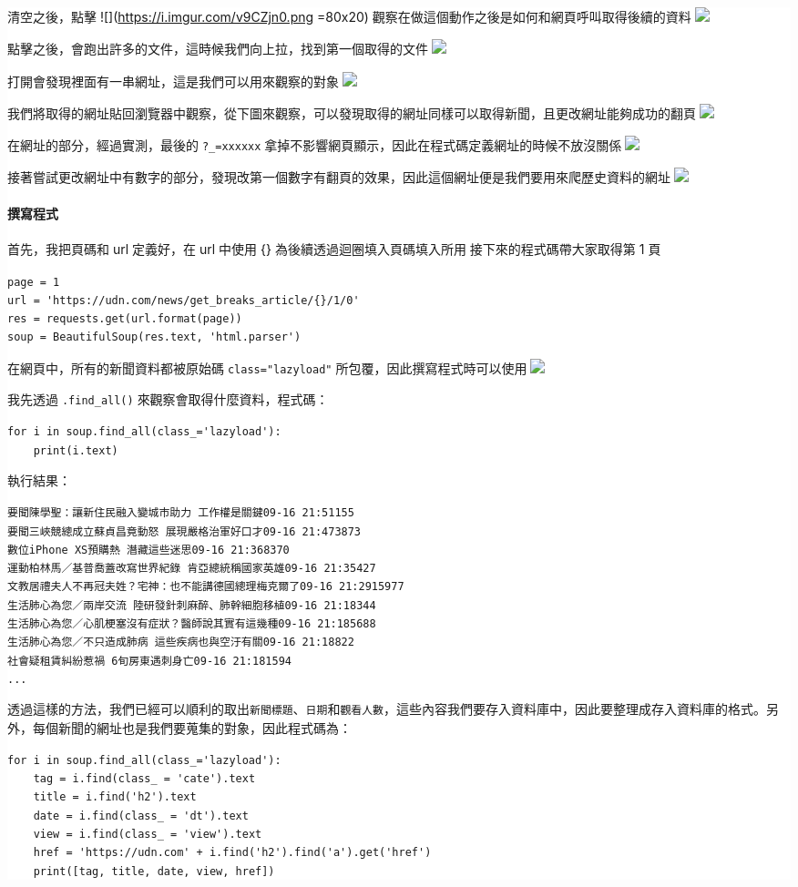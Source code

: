 清空之後，點擊 ![](https://i.imgur.com/v9CZjn0.png =80x20) 觀察在做這個動作之後是如何和網頁呼叫取得後續的資料
![](https://i.imgur.com/yGggxPB.png)

點擊之後，會跑出許多的文件，這時候我們向上拉，找到第一個取得的文件
![](https://i.imgur.com/y2xrWog.jpg)

打開會發現裡面有一串網址，這是我們可以用來觀察的對象
![](https://i.imgur.com/xYpSMdE.png)

我們將取得的網址貼回瀏覽器中觀察，從下圖來觀察，可以發現取得的網址同樣可以取得新聞，且更改網址能夠成功的翻頁
![](https://i.imgur.com/paocTCO.jpg)

在網址的部分，經過實測，最後的 `?_=xxxxxx` 拿掉不影響網頁顯示，因此在程式碼定義網址的時候不放沒關係
![](https://i.imgur.com/LtL0yXl.png)

接著嘗試更改網址中有數字的部分，發現改第一個數字有翻頁的效果，因此這個網址便是我們要用來爬歷史資料的網址
![](https://i.imgur.com/XgRa5np.png)

#### 撰寫程式
首先，我把頁碼和 url 定義好，在 url 中使用 {} 為後續透過迴圈填入頁碼填入所用
接下來的程式碼帶大家取得第 1 頁
```python=+
page = 1
url = 'https://udn.com/news/get_breaks_article/{}/1/0'
res = requests.get(url.format(page))
soup = BeautifulSoup(res.text, 'html.parser')
```

在網頁中，所有的新聞資料都被原始碼 `class="lazyload"` 所包覆，因此撰寫程式時可以使用
![](https://i.imgur.com/4gllswb.png)

我先透過 `.find_all()` 來觀察會取得什麼資料，程式碼：
```python=+
for i in soup.find_all(class_='lazyload'):
    print(i.text)
```

執行結果：
```
要聞陳學聖：讓新住民融入變城市助力 工作權是關鍵09-16 21:51155
要聞三峽競總成立蘇貞昌竟動怒 展現嚴格治軍好口才09-16 21:473873
數位iPhone XS預購熱 潛藏這些迷思09-16 21:368370
運動柏林馬／基普喬蓋改寫世界紀錄 肯亞總統稱國家英雄09-16 21:35427
文教居禮夫人不再冠夫姓？宅神：也不能講德國總理梅克爾了09-16 21:2915977
生活肺心為您／兩岸交流 陸研發針刺麻醉、肺幹細胞移植09-16 21:18344
生活肺心為您／心肌梗塞沒有症狀？醫師說其實有這幾種09-16 21:185688
生活肺心為您／不只造成肺病 這些疾病也與空汙有關09-16 21:18822
社會疑租賃糾紛惹禍 6旬房東遇刺身亡09-16 21:181594
...
```
透過這樣的方法，我們已經可以順利的取出`新聞標題`、`日期`和`觀看人數`，這些內容我們要存入資料庫中，因此要整理成存入資料庫的格式。另外，每個新聞的網址也是我們要蒐集的對象，因此程式碼為：
```python=+
for i in soup.find_all(class_='lazyload'):
    tag = i.find(class_ = 'cate').text
    title = i.find('h2').text
    date = i.find(class_ = 'dt').text
    view = i.find(class_ = 'view').text
    href = 'https://udn.com' + i.find('h2').find('a').get('href')
    print([tag, title, date, view, href])
```
